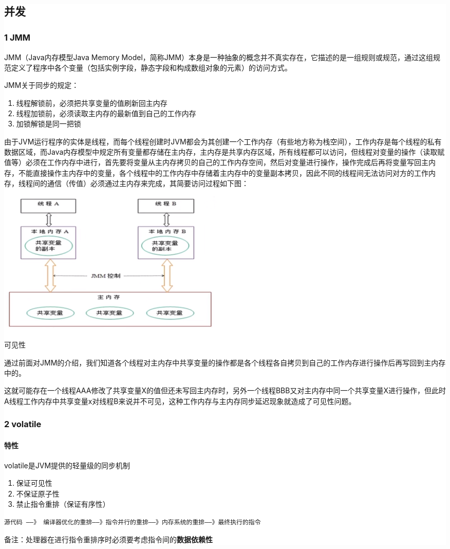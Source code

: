 ## 并发

### 1 JMM 

JMM（Java内存模型Java Memory Model，简称JMM）本身是一种抽象的概念并不真实存在，它描述的是一组规则或规范，通过这组规范定义了程序中各个变量（包括实例字段，静态字段和构成数组对象的元素）的访问方式。

JMM关于同步的规定：

1. 线程解锁前，必须把共享变量的值刷新回主内存
2. 线程加锁前，必须读取主内存的最新值到自己的工作内存
3. 加锁解锁是同一把锁

由于JVM运行程序的实体是线程，而每个线程创建时JVM都会为其创建一个工作内存（有些地方称为栈空间），工作内存是每个线程的私有数据区域，而Java内存模型中规定所有变量都存储在主内存，主内存是共享内存区域，所有线程都可以访问，但线程对变量的操作（读取赋值等）必须在工作内存中进行，首先要将变量从主内存拷贝的自己的工作内存空间，然后对变量进行操作，操作完成后再将变量写回主内存，不能直接操作主内存中的变量，各个线程中的工作内存中存储着主内存中的变量副本拷贝，因此不同的线程间无法访问对方的工作内存，线程间的通信（传值）必须通过主内存来完成，其简要访问过程如下图：

![img](.\img\JMM模型.png)



可见性

通过前面对JMM的介绍，我们知道各个线程对主内存中共享变量的操作都是各个线程各自拷贝到自己的工作内存进行操作后再写回到主内存中的。

这就可能存在一个线程AAA修改了共享变量X的值但还未写回主内存时，另外一个线程BBB又对主内存中同一个共享变量X进行操作，但此时A线程工作内存中共享变量x对线程B来说并不可见，这种工作内存与主内存同步延迟现象就造成了可见性问题。

### 2 volatile

#### 特性

volatile是JVM提供的轻量级的同步机制

1. 保证可见性
2. 不保证原子性
3. 禁止指令重排（保证有序性）

```
源代码 ——》 编译器优化的重排——》指令并行的重排——》内存系统的重排——》最终执行的指令
```

备注：处理器在进行指令重排序时必须要考虑指令间的**数据依赖性**
